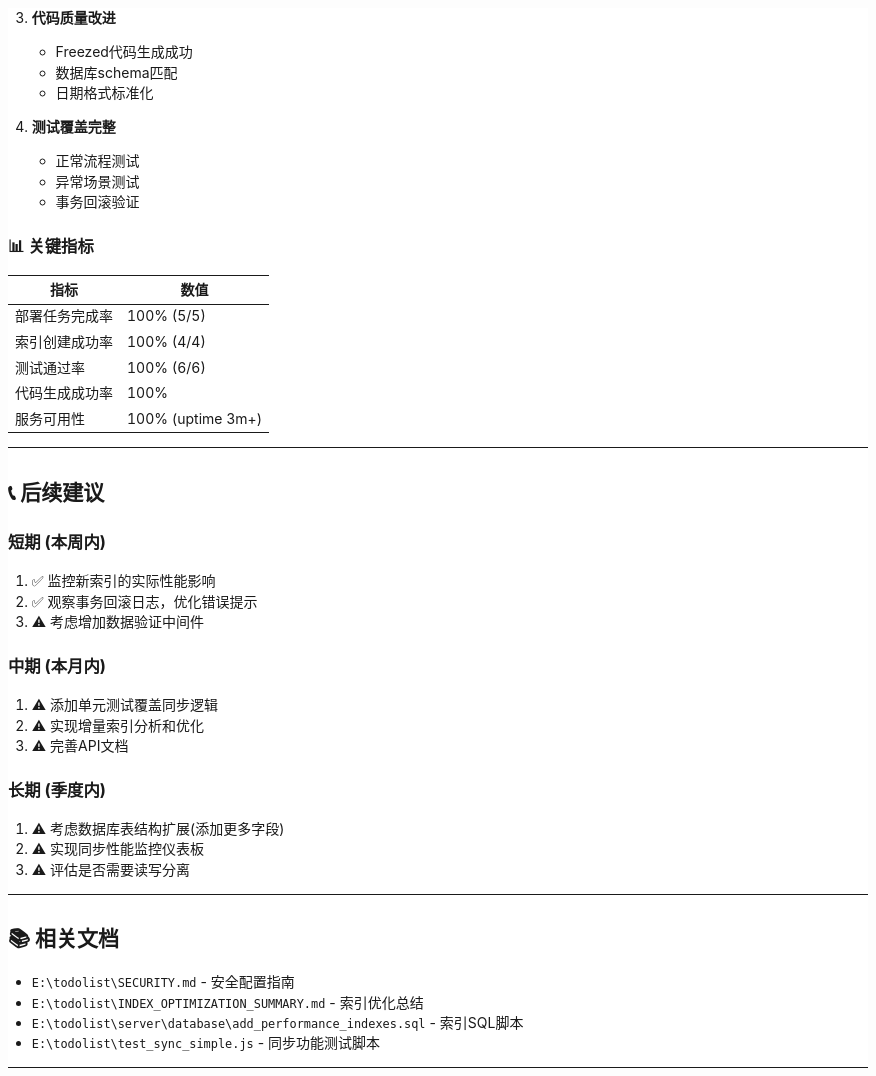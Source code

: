 3. **代码质量改进**
   - Freezed代码生成成功
   - 数据库schema匹配
   - 日期格式标准化

4. **测试覆盖完整**
   - 正常流程测试
   - 异常场景测试
   - 事务回滚验证

### 📊 关键指标

| 指标 | 数值 |
|------|------|
| 部署任务完成率 | 100% (5/5) |
| 索引创建成功率 | 100% (4/4) |
| 测试通过率 | 100% (6/6) |
| 代码生成成功率 | 100% |
| 服务可用性 | 100% (uptime 3m+) |

---

## 📞 后续建议

### 短期 (本周内)
1. ✅ 监控新索引的实际性能影响
2. ✅ 观察事务回滚日志，优化错误提示
3. ⚠️  考虑增加数据验证中间件

### 中期 (本月内)
1. ⚠️  添加单元测试覆盖同步逻辑
2. ⚠️  实现增量索引分析和优化
3. ⚠️  完善API文档

### 长期 (季度内)
1. ⚠️  考虑数据库表结构扩展(添加更多字段)
2. ⚠️  实现同步性能监控仪表板
3. ⚠️  评估是否需要读写分离

---

## 📚 相关文档

- `E:\todolist\SECURITY.md` - 安全配置指南
- `E:\todolist\INDEX_OPTIMIZATION_SUMMARY.md` - 索引优化总结
- `E:\todolist\server\database\add_performance_indexes.sql` - 索引SQL脚本
- `E:\todolist\test_sync_simple.js` - 同步功能测试脚本

---